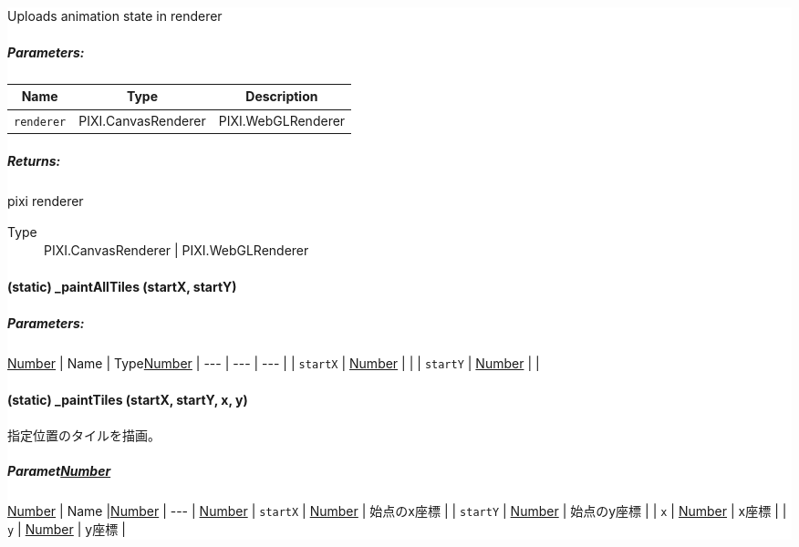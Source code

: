 
Uploads animation state in renderer

##### Parameters:

| Name | Type | Description |
| --- | --- | --- |
| `renderer` | PIXI.CanvasRenderer |PIXI.WebGLRenderer | pixi renderer |

<dl>
</dl>

##### Returns:


pixi renderer
<dl>
                <dt> Type </dt>
                <dd>
                    <span>PIXI.CanvasRenderer</span> | <span>PIXI.WebGLRenderer</span>
                </dd>
            </dl>

#### (static) _paintAllTiles (startX, startY)

##### Parameters:
[Number](Number.md)
| Name | Type[Number](Number.md)
| --- | --- | --- |
| `startX` | [Number](Number.md) |  |
| `startY` | [Number](Number.md) |  |

<dl>
</dl>

#### (static) _paintTiles (startX, startY, x, y)


 指定位置のタイルを描画。

##### Paramet[Number](Number.md)
[Number](Number.md)
| Name |[Number](Number.md)
| --- | [Number](Number.md)
| `startX` | [Number](Number.md) |  始点のx座標 |
| `startY` | [Number](Number.md) |  始点のy座標 |
| `x` | [Number](Number.md) | x座標 |
| `y` | [Number](Number.md) | y座標 |

<dl>
</dl>
